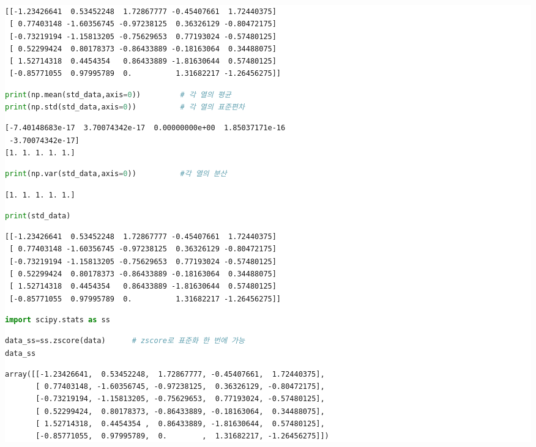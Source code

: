     [[-1.23426641  0.53452248  1.72867777 -0.45407661  1.72440375]
     [ 0.77403148 -1.60356745 -0.97238125  0.36326129 -0.80472175]
     [-0.73219194 -1.15813205 -0.75629653  0.77193024 -0.57480125]
     [ 0.52299424  0.80178373 -0.86433889 -0.18163064  0.34488075]
     [ 1.52714318  0.4454354   0.86433889 -1.81630644  0.57480125]
     [-0.85771055  0.97995789  0.          1.31682217 -1.26456275]]
    


```python
print(np.mean(std_data,axis=0))         # 각 열의 평균
print(np.std(std_data,axis=0))          # 각 열의 표준편차
```

    [-7.40148683e-17  3.70074342e-17  0.00000000e+00  1.85037171e-16
     -3.70074342e-17]
    [1. 1. 1. 1. 1.]
    


```python
print(np.var(std_data,axis=0))          #각 열의 분산 
```

    [1. 1. 1. 1. 1.]
    


```python
print(std_data)
```

    [[-1.23426641  0.53452248  1.72867777 -0.45407661  1.72440375]
     [ 0.77403148 -1.60356745 -0.97238125  0.36326129 -0.80472175]
     [-0.73219194 -1.15813205 -0.75629653  0.77193024 -0.57480125]
     [ 0.52299424  0.80178373 -0.86433889 -0.18163064  0.34488075]
     [ 1.52714318  0.4454354   0.86433889 -1.81630644  0.57480125]
     [-0.85771055  0.97995789  0.          1.31682217 -1.26456275]]
    


```python
import scipy.stats as ss
```


```python
data_ss=ss.zscore(data)      # zscore로 표준화 한 번에 가능 
data_ss
```




    array([[-1.23426641,  0.53452248,  1.72867777, -0.45407661,  1.72440375],
           [ 0.77403148, -1.60356745, -0.97238125,  0.36326129, -0.80472175],
           [-0.73219194, -1.15813205, -0.75629653,  0.77193024, -0.57480125],
           [ 0.52299424,  0.80178373, -0.86433889, -0.18163064,  0.34488075],
           [ 1.52714318,  0.4454354 ,  0.86433889, -1.81630644,  0.57480125],
           [-0.85771055,  0.97995789,  0.        ,  1.31682217, -1.26456275]])



